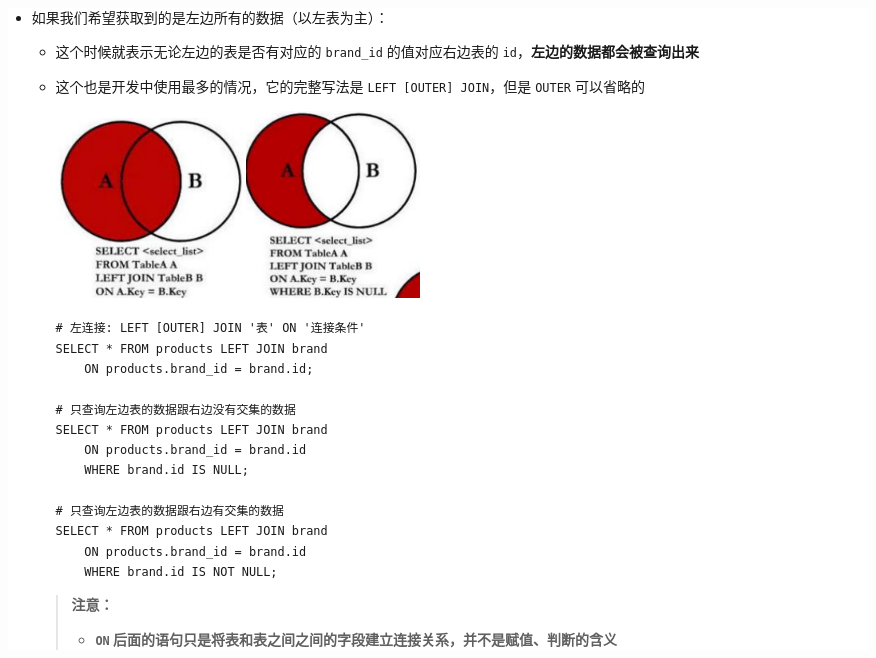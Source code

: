 - 如果我们希望获取到的是左边所有的数据（以左表为主）：

  - 这个时候就表示无论左边的表是否有对应的 `brand_id` 的值对应右边表的 `id`，**左边的数据都会被查询出来**

  - 这个也是开发中使用最多的情况，它的完整写法是 `LEFT [OUTER] JOIN`，但是 `OUTER` 可以省略的

    <img src="./assets/image-20230413215636220.png" alt="image-20230413215636220" style="zoom:80%;" /><img src="./assets/image-20230413215654433.png" alt="image-20230413215654433" style="zoom:80%;" />

    ```mysql
    # 左连接: LEFT [OUTER] JOIN '表' ON '连接条件'
    SELECT * FROM products LEFT JOIN brand 
    	ON products.brand_id = brand.id;
    
    # 只查询左边表的数据跟右边没有交集的数据
    SELECT * FROM products LEFT JOIN brand 
    	ON products.brand_id = brand.id 
    	WHERE brand.id IS NULL;
    
    # 只查询左边表的数据跟右边有交集的数据
    SELECT * FROM products LEFT JOIN brand 
    	ON products.brand_id = brand.id 
    	WHERE brand.id IS NOT NULL;
    ```
  
  > **注意：**
  >
  > - **`ON` 后面的语句只是将表和表之间之间的字段建立连接关系，并不是赋值、判断的含义**
